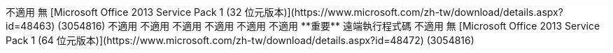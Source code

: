 </td>
<td style="border:1px solid black;">
不適用

</td>
<td style="border:1px solid black;">
無

</td>
</tr>
<tr>
<td style="border:1px solid black;">
[Microsoft Office 2013 Service Pack 1 (32 位元版本)](https://www.microsoft.com/zh-tw/download/details.aspx?id=48463)  
(3054816)

</td>
<td style="border:1px solid black;">
不適用

</td>
<td style="border:1px solid black;">
不適用

</td>
<td style="border:1px solid black;">
不適用

</td>
<td style="border:1px solid black;">
不適用

</td>
<td style="border:1px solid black;">
不適用

</td>
<td style="border:1px solid black;">
不適用

</td>
<td style="border:1px solid black;">
**重要**  
遠端執行程式碼

</td>
<td style="border:1px solid black;">
不適用

</td>
<td style="border:1px solid black;">
無

</td>
</tr>
<tr>
<td style="border:1px solid black;">
[Microsoft Office 2013 Service Pack 1 (64 位元版本)](https://www.microsoft.com/zh-tw/download/details.aspx?id=48472)  
(3054816)
